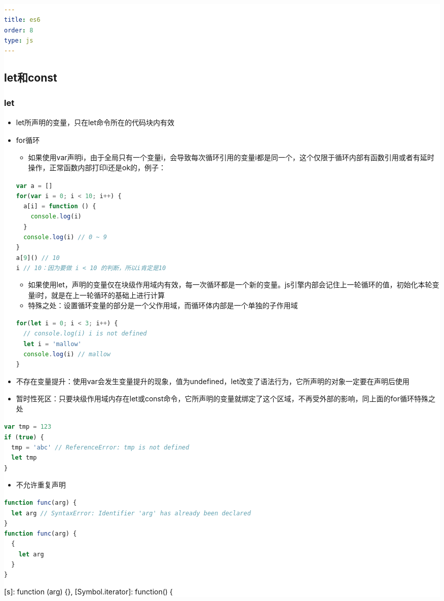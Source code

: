 ```yaml
---
title: es6
order: 8
type: js
---
```


## let和const

### let

- let所声明的变量，只在let命令所在的代码块内有效

- for循环
  - 如果使用var声明i，由于全局只有一个变量i，会导致每次循环引用的变量i都是同一个，这个仅限于循环内部有函数引用或者有延时操作，正常函数内部打印i还是ok的，例子：
  ```js
  var a = []
  for(var i = 0; i < 10; i++) {
    a[i] = function () {
      console.log(i)
    }
    console.log(i) // 0 ~ 9
  }
  a[9]() // 10
  i // 10：因为要做 i < 10 的判断，所以i肯定是10
  ```
  - 如果使用let，声明的变量仅在块级作用域内有效，每一次循环都是一个新的变量。js引擎内部会记住上一轮循环的值，初始化本轮变量i时，就是在上一轮循环的基础上进行计算
  - 特殊之处：设置循环变量的部分是一个父作用域，而循环体内部是一个单独的子作用域
  ```js
  for(let i = 0; i < 3; i++) {
    // console.log(i) i is not defined
    let i = 'mallow'
    console.log(i) // mallow
  }
  ```

- 不存在变量提升：使用var会发生变量提升的现象，值为undefined，let改变了语法行为，它所声明的对象一定要在声明后使用

- 暂时性死区：只要块级作用域内存在let或const命令，它所声明的变量就绑定了这个区域，不再受外部的影响，同上面的for循环特殊之处
```js
var tmp = 123
if (true) {
  tmp = 'abc' // ReferenceError: tmp is not defined
  let tmp
}
```

- 不允许重复声明
```js
function func(arg) {
  let arg // SyntaxError: Identifier 'arg' has already been declared
}
function func(arg) {
  {
    let arg
  }
}
```


  [propKey]: true,
  ['a' + 'bc']: 123
  [keyA]: 'valueA',
  [keyB]: 'valueB'
  [mySymbol]: 'Hello!'
  [s]: function (arg) {},
  [Symbol.iterator]: function() {